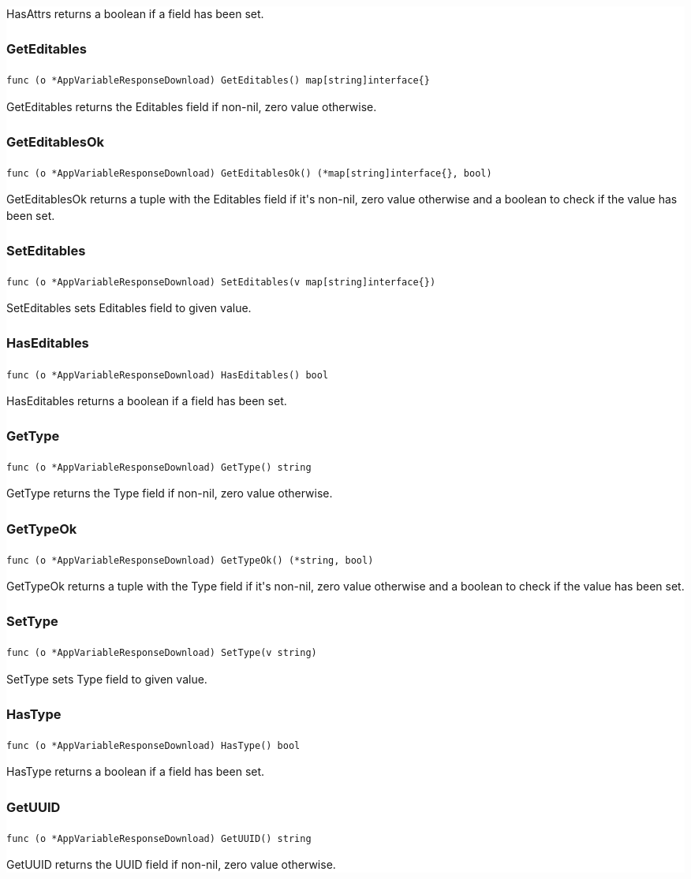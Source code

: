 HasAttrs returns a boolean if a field has been set.

### GetEditables

`func (o *AppVariableResponseDownload) GetEditables() map[string]interface{}`

GetEditables returns the Editables field if non-nil, zero value otherwise.

### GetEditablesOk

`func (o *AppVariableResponseDownload) GetEditablesOk() (*map[string]interface{}, bool)`

GetEditablesOk returns a tuple with the Editables field if it's non-nil, zero value otherwise
and a boolean to check if the value has been set.

### SetEditables

`func (o *AppVariableResponseDownload) SetEditables(v map[string]interface{})`

SetEditables sets Editables field to given value.

### HasEditables

`func (o *AppVariableResponseDownload) HasEditables() bool`

HasEditables returns a boolean if a field has been set.

### GetType

`func (o *AppVariableResponseDownload) GetType() string`

GetType returns the Type field if non-nil, zero value otherwise.

### GetTypeOk

`func (o *AppVariableResponseDownload) GetTypeOk() (*string, bool)`

GetTypeOk returns a tuple with the Type field if it's non-nil, zero value otherwise
and a boolean to check if the value has been set.

### SetType

`func (o *AppVariableResponseDownload) SetType(v string)`

SetType sets Type field to given value.

### HasType

`func (o *AppVariableResponseDownload) HasType() bool`

HasType returns a boolean if a field has been set.

### GetUUID

`func (o *AppVariableResponseDownload) GetUUID() string`

GetUUID returns the UUID field if non-nil, zero value otherwise.
